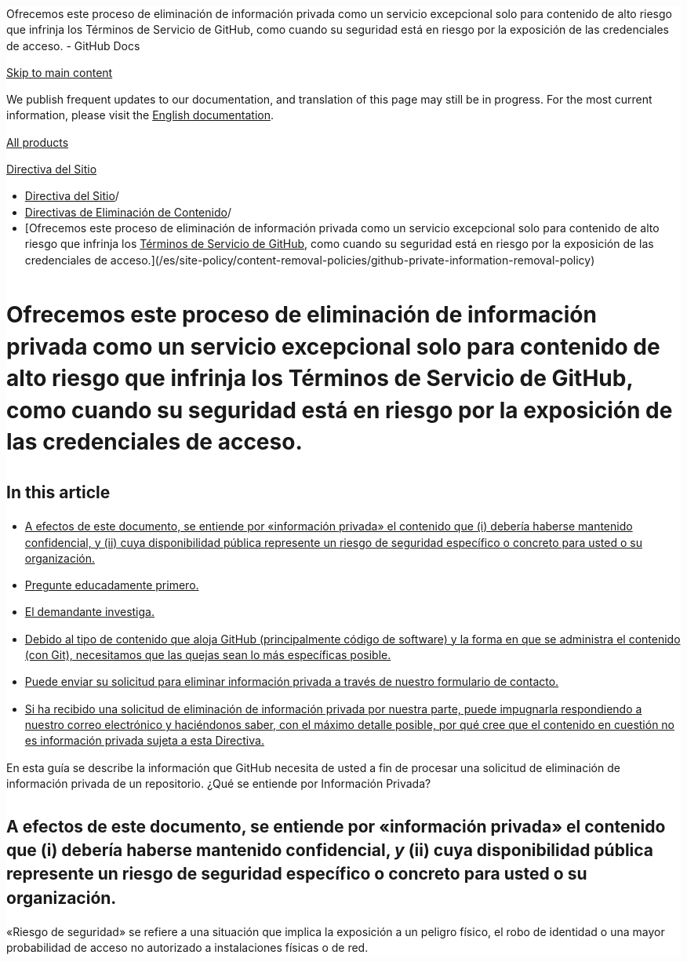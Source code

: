 Ofrecemos este proceso de eliminación de información privada como un servicio excepcional solo para contenido de alto riesgo que infrinja los Términos de Servicio de GitHub, como cuando su seguridad está en riesgo por la exposición de las credenciales de acceso. - GitHub Docs

[Skip to main content](#main-content)

We publish frequent updates to our documentation, and translation of this page may still be in progress. For the most current information, please visit the [English documentation](/en).

[All products](/es)

[Directiva del Sitio](/es/site-policy)

* [Directiva del Sitio](/es/site-policy)/
* [Directivas de Eliminación de Contenido](/es/site-policy/content-removal-policies)/
* [Ofrecemos este proceso de eliminación de información privada como un servicio excepcional solo para contenido de alto riesgo que infrinja los [Términos de Servicio de GitHub](/site-policy/acceptable-use-policies/github-acceptable-use-policies#3-conduct-restrictions), como cuando su seguridad está en riesgo por la exposición de las credenciales de acceso.](/es/site-policy/content-removal-policies/github-private-information-removal-policy)

Ofrecemos este proceso de eliminación de información privada como un servicio excepcional solo para contenido de alto riesgo que infrinja los Términos de Servicio de GitHub, como cuando su seguridad está en riesgo por la exposición de las credenciales de acceso.
==========

In this article
----------

* [A efectos de este documento, se entiende por «información privada» el contenido que (i) debería haberse mantenido confidencial, y (ii) cuya disponibilidad pública represente un riesgo de seguridad específico o concreto para usted o su organización.](#what-is-private-information)

* [Pregunte educadamente primero.](#things-to-know)

* [El demandante investiga.](#how-does-this-actually-work)

* [Debido al tipo de contenido que aloja GitHub (principalmente código de software) y la forma en que se administra el contenido (con Git), necesitamos que las quejas sean lo más específicas posible.](#sending-a-private-information-removal-request)

* [Puede enviar su solicitud para eliminar información privada a través de nuestro formulario de contacto.](#how-to-submit-your-request)

* [Si ha recibido una solicitud de eliminación de información privada por nuestra parte, puede impugnarla respondiendo a nuestro correo electrónico y haciéndonos saber, con el máximo detalle posible, por qué cree que el contenido en cuestión no es información privada sujeta a esta Directiva.](#disputes)

En esta guía se describe la información que GitHub necesita de usted a fin de procesar una solicitud de eliminación de información privada de un repositorio. ¿Qué se entiende por Información Privada?

[](#what-is-private-information)A efectos de este documento, se entiende por «información privada» el contenido que (i) debería haberse mantenido confidencial, *y* (ii) cuya disponibilidad pública represente un riesgo de seguridad específico o concreto para usted o su organización.
----------

«Riesgo de seguridad» se refiere a una situación que implica la exposición a un peligro físico, el robo de identidad o una mayor probabilidad de acceso no autorizado a instalaciones físicas o de red.
